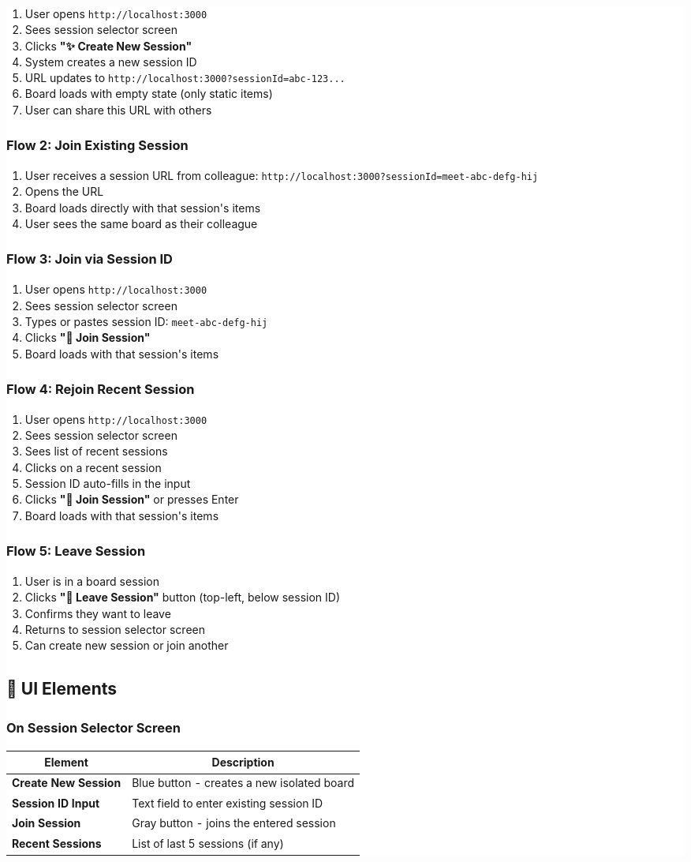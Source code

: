 1. User opens `http://localhost:3000`
2. Sees session selector screen
3. Clicks **"✨ Create New Session"**
4. System creates a new session ID
5. URL updates to `http://localhost:3000?sessionId=abc-123...`
6. Board loads with empty state (only static items)
7. User can share this URL with others

### Flow 2: Join Existing Session

1. User receives a session URL from colleague: `http://localhost:3000?sessionId=meet-abc-defg-hij`
2. Opens the URL
3. Board loads directly with that session's items
4. User sees the same board as their colleague

### Flow 3: Join via Session ID

1. User opens `http://localhost:3000`
2. Sees session selector screen
3. Types or pastes session ID: `meet-abc-defg-hij`
4. Clicks **"🚪 Join Session"**
5. Board loads with that session's items

### Flow 4: Rejoin Recent Session

1. User opens `http://localhost:3000`
2. Sees session selector screen
3. Sees list of recent sessions
4. Clicks on a recent session
5. Session ID auto-fills in the input
6. Clicks **"🚪 Join Session"** or presses Enter
7. Board loads with that session's items

### Flow 5: Leave Session

1. User is in a board session
2. Clicks **"🚪 Leave Session"** button (top-left, below session ID)
3. Confirms they want to leave
4. Returns to session selector screen
5. Can create new session or join another

## 🎨 UI Elements

### On Session Selector Screen

| Element | Description |
|---------|-------------|
| **Create New Session** | Blue button - creates a new isolated board |
| **Session ID Input** | Text field to enter existing session ID |
| **Join Session** | Gray button - joins the entered session |
| **Recent Sessions** | List of last 5 sessions (if any) |
